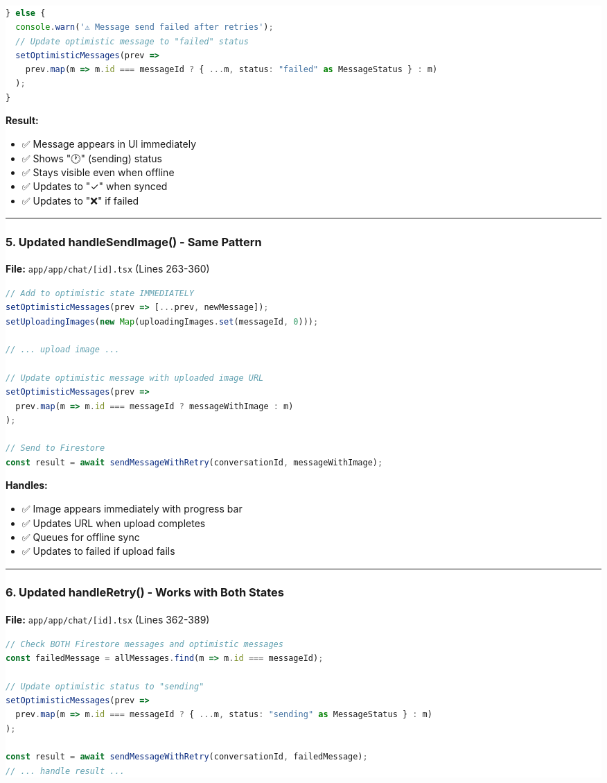 ```typescript
} else {
  console.warn('⚠️ Message send failed after retries');
  // Update optimistic message to "failed" status
  setOptimisticMessages(prev => 
    prev.map(m => m.id === messageId ? { ...m, status: "failed" as MessageStatus } : m)
  );
}
```

**Result:**
- ✅ Message appears in UI immediately
- ✅ Shows "🕐" (sending) status
- ✅ Stays visible even when offline
- ✅ Updates to "✓" when synced
- ✅ Updates to "❌" if failed

---

### 5. Updated handleSendImage() - Same Pattern

**File:** `app/app/chat/[id].tsx` (Lines 263-360)

```typescript
// Add to optimistic state IMMEDIATELY
setOptimisticMessages(prev => [...prev, newMessage]);
setUploadingImages(new Map(uploadingImages.set(messageId, 0)));

// ... upload image ...

// Update optimistic message with uploaded image URL
setOptimisticMessages(prev =>
  prev.map(m => m.id === messageId ? messageWithImage : m)
);

// Send to Firestore
const result = await sendMessageWithRetry(conversationId, messageWithImage);
```

**Handles:**
- ✅ Image appears immediately with progress bar
- ✅ Updates URL when upload completes
- ✅ Queues for offline sync
- ✅ Updates to failed if upload fails

---

### 6. Updated handleRetry() - Works with Both States

**File:** `app/app/chat/[id].tsx` (Lines 362-389)

```typescript
// Check BOTH Firestore messages and optimistic messages
const failedMessage = allMessages.find(m => m.id === messageId);

// Update optimistic status to "sending"
setOptimisticMessages(prev => 
  prev.map(m => m.id === messageId ? { ...m, status: "sending" as MessageStatus } : m)
);

const result = await sendMessageWithRetry(conversationId, failedMessage);
// ... handle result ...
```
